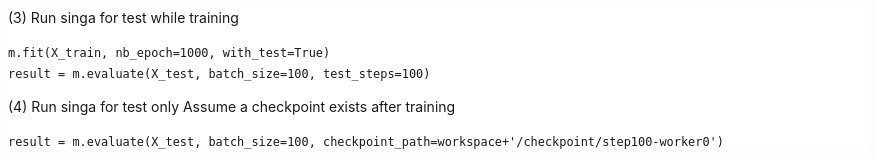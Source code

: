 (3) Run singa for test while training 
```
m.fit(X_train, nb_epoch=1000, with_test=True)
result = m.evaluate(X_test, batch_size=100, test_steps=100)
```

(4) Run singa for test only
Assume a checkpoint exists after training
```
result = m.evaluate(X_test, batch_size=100, checkpoint_path=workspace+'/checkpoint/step100-worker0')
```
